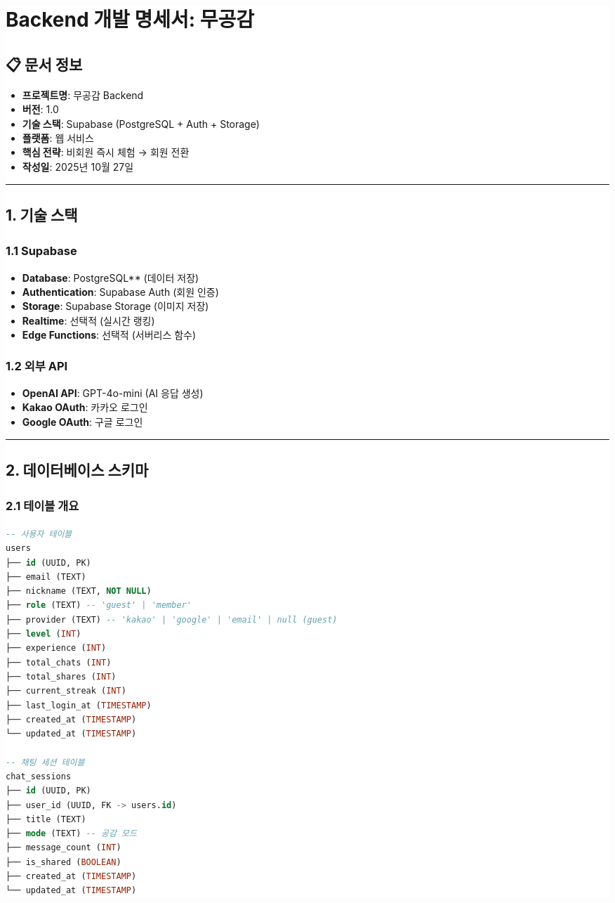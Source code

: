 # Backend 개발 명세서: 무공감

## 📋 문서 정보
- **프로젝트명**: 무공감 Backend
- **버전**: 1.0
- **기술 스택**: Supabase (PostgreSQL + Auth + Storage)
- **플랫폼**: 웹 서비스
- **핵심 전략**: 비회원 즉시 체험 → 회원 전환
- **작성일**: 2025년 10월 27일

---

## 1. 기술 스택

### 1.1 Supabase
- **Database**: PostgreSQL** (데이터 저장)
- **Authentication**: Supabase Auth (회원 인증)
- **Storage**: Supabase Storage (이미지 저장)
- **Realtime**: 선택적 (실시간 랭킹)
- **Edge Functions**: 선택적 (서버리스 함수)

### 1.2 외부 API
- **OpenAI API**: GPT-4o-mini (AI 응답 생성)
- **Kakao OAuth**: 카카오 로그인
- **Google OAuth**: 구글 로그인

---

## 2. 데이터베이스 스키마

### 2.1 테이블 개요

```sql
-- 사용자 테이블
users
├── id (UUID, PK)
├── email (TEXT)
├── nickname (TEXT, NOT NULL)
├── role (TEXT) -- 'guest' | 'member'
├── provider (TEXT) -- 'kakao' | 'google' | 'email' | null (guest)
├── level (INT)
├── experience (INT)
├── total_chats (INT)
├── total_shares (INT)
├── current_streak (INT)
├── last_login_at (TIMESTAMP)
├── created_at (TIMESTAMP)
└── updated_at (TIMESTAMP)

-- 채팅 세션 테이블
chat_sessions
├── id (UUID, PK)
├── user_id (UUID, FK -> users.id)
├── title (TEXT)
├── mode (TEXT) -- 공감 모드
├── message_count (INT)
├── is_shared (BOOLEAN)
├── created_at (TIMESTAMP)
└── updated_at (TIMESTAMP)

```
